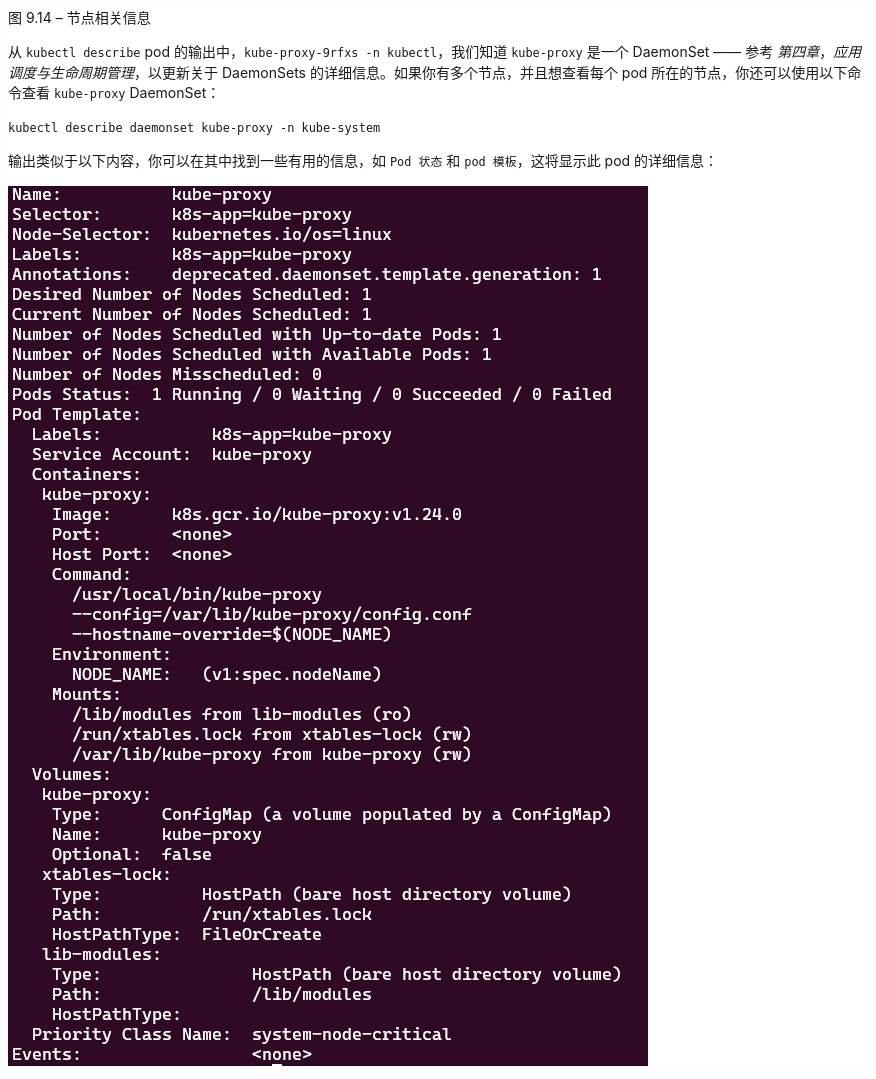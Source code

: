 图 9.14 – 节点相关信息

从 `kubectl describe` pod 的输出中，`kube-proxy-9rfxs -n kubectl`，我们知道 `kube-proxy` 是一个 DaemonSet —— 参考 *第四章*，*应用调度与生命周期管理*，以更新关于 DaemonSets 的详细信息。如果你有多个节点，并且想查看每个 pod 所在的节点，你还可以使用以下命令查看 `kube-proxy` DaemonSet：

```
kubectl describe daemonset kube-proxy -n kube-system
```

输出类似于以下内容，你可以在其中找到一些有用的信息，如 `Pod 状态` 和 `pod 模板`，这将显示此 pod 的详细信息：

![图 9.15 – kube-proxy DaemonSet 信息](img/Figure_9.15_B18201.jpg)
